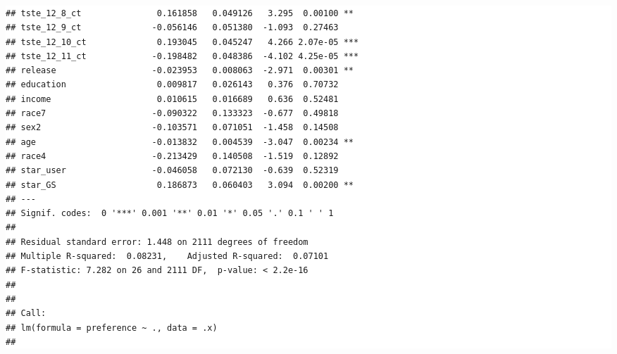     ## tste_12_8_ct               0.161858   0.049126   3.295  0.00100 ** 
    ## tste_12_9_ct              -0.056146   0.051380  -1.093  0.27463    
    ## tste_12_10_ct              0.193045   0.045247   4.266 2.07e-05 ***
    ## tste_12_11_ct             -0.198482   0.048386  -4.102 4.25e-05 ***
    ## release                   -0.023953   0.008063  -2.971  0.00301 ** 
    ## education                  0.009817   0.026143   0.376  0.70732    
    ## income                     0.010615   0.016689   0.636  0.52481    
    ## race7                     -0.090322   0.133323  -0.677  0.49818    
    ## sex2                      -0.103571   0.071051  -1.458  0.14508    
    ## age                       -0.013832   0.004539  -3.047  0.00234 ** 
    ## race4                     -0.213429   0.140508  -1.519  0.12892    
    ## star_user                 -0.046058   0.072130  -0.639  0.52319    
    ## star_GS                    0.186873   0.060403   3.094  0.00200 ** 
    ## ---
    ## Signif. codes:  0 '***' 0.001 '**' 0.01 '*' 0.05 '.' 0.1 ' ' 1
    ## 
    ## Residual standard error: 1.448 on 2111 degrees of freedom
    ## Multiple R-squared:  0.08231,    Adjusted R-squared:  0.07101 
    ## F-statistic: 7.282 on 26 and 2111 DF,  p-value: < 2.2e-16
    ## 
    ## 
    ## Call:
    ## lm(formula = preference ~ ., data = .x)
    ## 